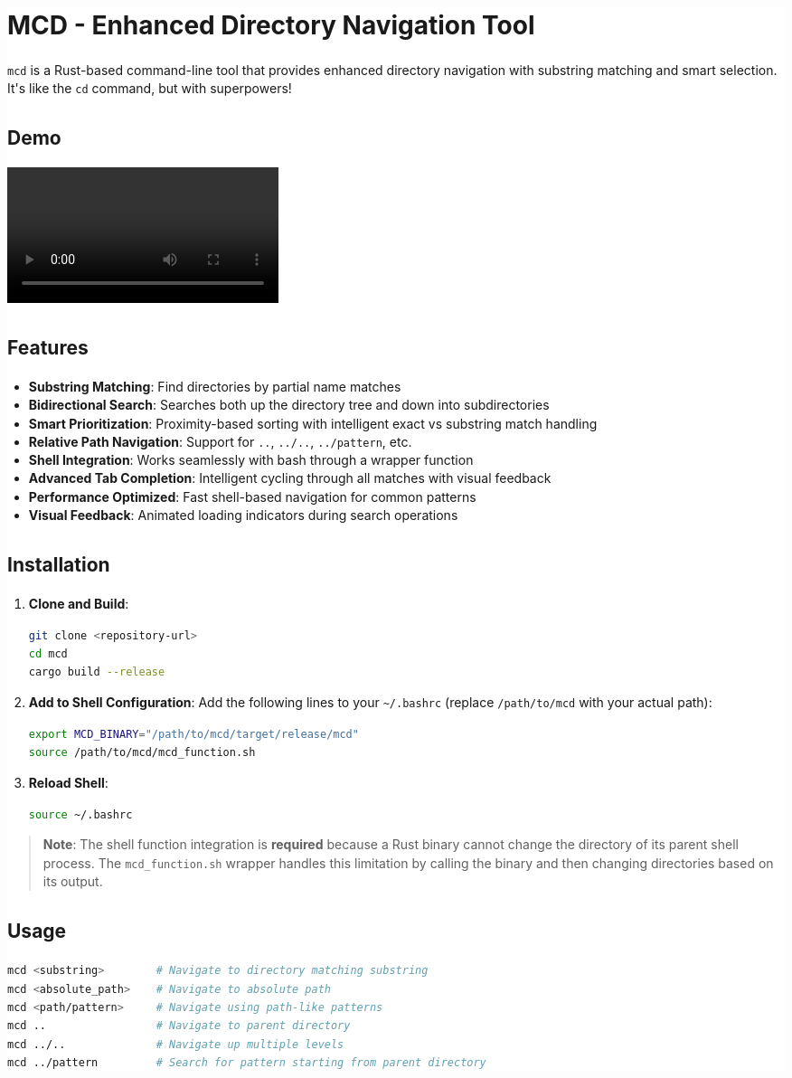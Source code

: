 # MCD - Enhanced Directory Navigation Tool

`mcd` is a Rust-based command-line tool that provides enhanced directory navigation with substring matching and smart selection. It's like the `cd` command, but with superpowers!

## Demo
![MCD Demo](https://github.com/markrussinovich/mcd/blob/main/assets/mcd.mp4?raw=true)

## Features

- **Substring Matching**: Find directories by partial name matches
- **Bidirectional Search**: Searches both up the directory tree and down into subdirectories  
- **Smart Prioritization**: Proximity-based sorting with intelligent exact vs substring match handling
- **Relative Path Navigation**: Support for `..`, `../..`, `../pattern`, etc.
- **Shell Integration**: Works seamlessly with bash through a wrapper function
- **Advanced Tab Completion**: Intelligent cycling through all matches with visual feedback
- **Performance Optimized**: Fast shell-based navigation for common patterns
- **Visual Feedback**: Animated loading indicators during search operations

## Installation

1. **Clone and Build**:
   ```bash
   git clone <repository-url>
   cd mcd
   cargo build --release
   ```

2. **Add to Shell Configuration**:
   Add the following lines to your `~/.bashrc` (replace `/path/to/mcd` with your actual path):
   ```bash
   export MCD_BINARY="/path/to/mcd/target/release/mcd"
   source /path/to/mcd/mcd_function.sh
   ```

3. **Reload Shell**:
   ```bash
   source ~/.bashrc
   ```

> **Note**: The shell function integration is **required** because a Rust binary cannot change the directory of its parent shell process. The `mcd_function.sh` wrapper handles this limitation by calling the binary and then changing directories based on its output.

## Usage

```bash
mcd <substring>        # Navigate to directory matching substring
mcd <absolute_path>    # Navigate to absolute path
mcd <path/pattern>     # Navigate using path-like patterns
mcd ..                 # Navigate to parent directory
mcd ../..              # Navigate up multiple levels
mcd ../pattern         # Search for pattern starting from parent directory
```
